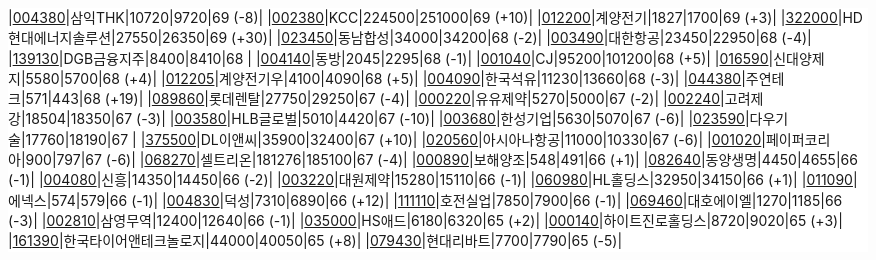 |[004380](https://finance.daum.net/quotes/A004380)|삼익THK|10720|9720|69 (-8)|
|[002380](https://finance.daum.net/quotes/A002380)|KCC|224500|251000|69 (+10)|
|[012200](https://finance.daum.net/quotes/A012200)|계양전기|1827|1700|69 (+3)|
|[322000](https://finance.daum.net/quotes/A322000)|HD현대에너지솔루션|27550|26350|69 (+30)|
|[023450](https://finance.daum.net/quotes/A023450)|동남합성|34000|34200|68 (-2)|
|[003490](https://finance.daum.net/quotes/A003490)|대한항공|23450|22950|68 (-4)|
|[139130](https://finance.daum.net/quotes/A139130)|DGB금융지주|8400|8410|68 |
|[004140](https://finance.daum.net/quotes/A004140)|동방|2045|2295|68 (-1)|
|[001040](https://finance.daum.net/quotes/A001040)|CJ|95200|101200|68 (+5)|
|[016590](https://finance.daum.net/quotes/A016590)|신대양제지|5580|5700|68 (+4)|
|[012205](https://finance.daum.net/quotes/A012205)|계양전기우|4100|4090|68 (+5)|
|[004090](https://finance.daum.net/quotes/A004090)|한국석유|11230|13660|68 (-3)|
|[044380](https://finance.daum.net/quotes/A044380)|주연테크|571|443|68 (+19)|
|[089860](https://finance.daum.net/quotes/A089860)|롯데렌탈|27750|29250|67 (-4)|
|[000220](https://finance.daum.net/quotes/A000220)|유유제약|5270|5000|67 (-2)|
|[002240](https://finance.daum.net/quotes/A002240)|고려제강|18504|18350|67 (-3)|
|[003580](https://finance.daum.net/quotes/A003580)|HLB글로벌|5010|4420|67 (-10)|
|[003680](https://finance.daum.net/quotes/A003680)|한성기업|5630|5070|67 (-6)|
|[023590](https://finance.daum.net/quotes/A023590)|다우기술|17760|18190|67 |
|[375500](https://finance.daum.net/quotes/A375500)|DL이앤씨|35900|32400|67 (+10)|
|[020560](https://finance.daum.net/quotes/A020560)|아시아나항공|11000|10330|67 (-6)|
|[001020](https://finance.daum.net/quotes/A001020)|페이퍼코리아|900|797|67 (-6)|
|[068270](https://finance.daum.net/quotes/A068270)|셀트리온|181276|185100|67 (-4)|
|[000890](https://finance.daum.net/quotes/A000890)|보해양조|548|491|66 (+1)|
|[082640](https://finance.daum.net/quotes/A082640)|동양생명|4450|4655|66 (-1)|
|[004080](https://finance.daum.net/quotes/A004080)|신흥|14350|14450|66 (-2)|
|[003220](https://finance.daum.net/quotes/A003220)|대원제약|15280|15110|66 (-1)|
|[060980](https://finance.daum.net/quotes/A060980)|HL홀딩스|32950|34150|66 (+1)|
|[011090](https://finance.daum.net/quotes/A011090)|에넥스|574|579|66 (-1)|
|[004830](https://finance.daum.net/quotes/A004830)|덕성|7310|6890|66 (+12)|
|[111110](https://finance.daum.net/quotes/A111110)|호전실업|7850|7900|66 (-1)|
|[069460](https://finance.daum.net/quotes/A069460)|대호에이엘|1270|1185|66 (-3)|
|[002810](https://finance.daum.net/quotes/A002810)|삼영무역|12400|12640|66 (-1)|
|[035000](https://finance.daum.net/quotes/A035000)|HS애드|6180|6320|65 (+2)|
|[000140](https://finance.daum.net/quotes/A000140)|하이트진로홀딩스|8720|9020|65 (+3)|
|[161390](https://finance.daum.net/quotes/A161390)|한국타이어앤테크놀로지|44000|40050|65 (+8)|
|[079430](https://finance.daum.net/quotes/A079430)|현대리바트|7700|7790|65 (-5)|